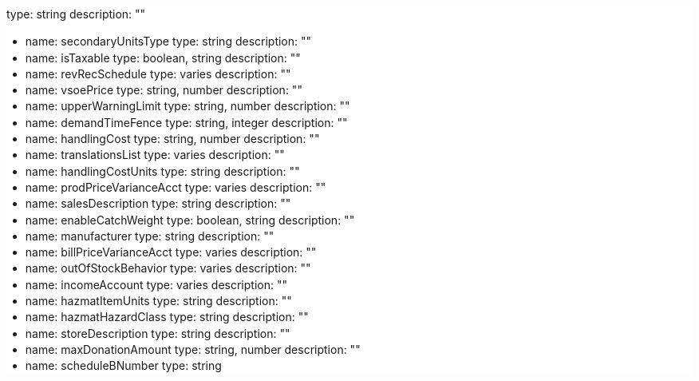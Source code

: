   type: string
  description: ""
- name: secondaryUnitsType
  type: string
  description: ""
- name: isTaxable
  type: boolean, string
  description: ""
- name: revRecSchedule
  type: varies
  description: ""
- name: vsoePrice
  type: string, number
  description: ""
- name: upperWarningLimit
  type: string, number
  description: ""
- name: demandTimeFence
  type: string, integer
  description: ""
- name: handlingCost
  type: string, number
  description: ""
- name: translationsList
  type: varies
  description: ""
- name: handlingCostUnits
  type: string
  description: ""
- name: prodPriceVarianceAcct
  type: varies
  description: ""
- name: salesDescription
  type: string
  description: ""
- name: enableCatchWeight
  type: boolean, string
  description: ""
- name: manufacturer
  type: string
  description: ""
- name: billPriceVarianceAcct
  type: varies
  description: ""
- name: outOfStockBehavior
  type: varies
  description: ""
- name: incomeAccount
  type: varies
  description: ""
- name: hazmatItemUnits
  type: string
  description: ""
- name: hazmatHazardClass
  type: string
  description: ""
- name: storeDescription
  type: string
  description: ""
- name: maxDonationAmount
  type: string, number
  description: ""
- name: scheduleBNumber
  type: string